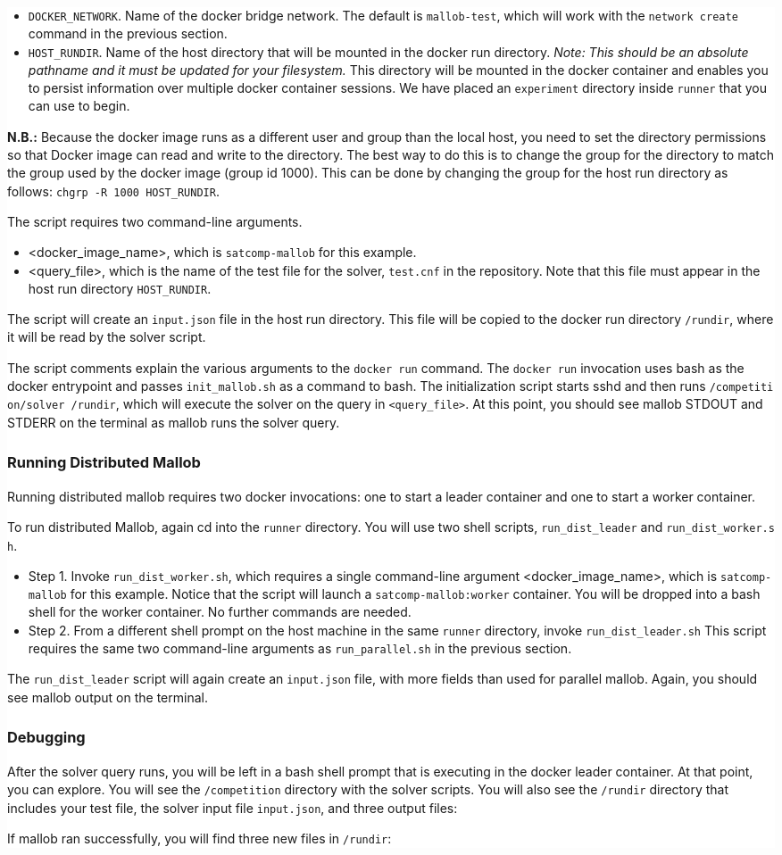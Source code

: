 - `DOCKER_NETWORK`. Name of the docker bridge network. The default is  `mallob-test`, which will work with the `network create` command in the previous section.  
- `HOST_RUNDIR`. Name of the host directory that will be mounted in the docker run directory. _Note: This should be an absolute pathname and it must be updated for your filesystem._ This directory will be mounted in the docker container and enables you to persist information over multiple docker container sessions. We have placed an `experiment` directory inside `runner` that you can use to begin.  
 
**N.B.:** Because the docker image runs as a different user and group than the local host, you need to set the directory permissions so that Docker image can read and write to the directory.  The best way to do this is to change the group for the directory to match the group used by the docker image (group id 1000).  This can be done by changing the group for the host run directory as follows: `chgrp -R 1000 HOST_RUNDIR`.   

The script requires two command-line arguments.
- <docker_image_name>, which is `satcomp-mallob` for this example. 
- <query_file>, which is the name of the test file for the solver, `test.cnf` in the repository. Note that this file must appear in the host run directory `HOST_RUNDIR`.

The script will create an `input.json` file in the host run directory. This file will be copied to the docker run directory `/rundir`, where it will be read by the solver script.

The script comments explain the various arguments to the `docker run` command. The `docker run` invocation uses bash as the docker entrypoint and passes `init_mallob.sh` as a command to bash. The initialization script starts sshd and then runs `/competition/solver /rundir`, which will execute the solver on the query in `<query_file>`. At this point, you should see mallob STDOUT and STDERR on the terminal as mallob runs the solver query. 

### Running Distributed Mallob

Running distributed mallob requires two docker invocations: one to start a leader container and one to start a worker container. 

To run distributed Mallob, again cd into the `runner` directory. You will use two shell scripts, `run_dist_leader` and `run_dist_worker.sh`. 

- Step 1. Invoke `run_dist_worker.sh`, which requires a single command-line argument <docker_image_name>, which is `satcomp-mallob` for this example. Notice that the script will launch a `satcomp-mallob:worker` container. You will be dropped into a bash shell for the worker container. No further commands are needed.
- Step 2. From a different shell prompt on the host machine in the same `runner` directory, invoke `run_dist_leader.sh` This script requires the same two command-line arguments as `run_parallel.sh` in the previous section.

The `run_dist_leader` script will again create an `input.json` file, with more fields than used for parallel mallob. Again, you should see mallob output on the terminal.

### Debugging

After the solver query runs, you will be left in a bash shell prompt that is executing in the docker leader container. At that point, you can explore. You will see the `/competition` directory with the solver scripts. You will also see the `/rundir` directory that includes your test file, the solver input file `input.json`, and three output files:

If mallob ran successfully, you will find three new files in `/rundir`:
